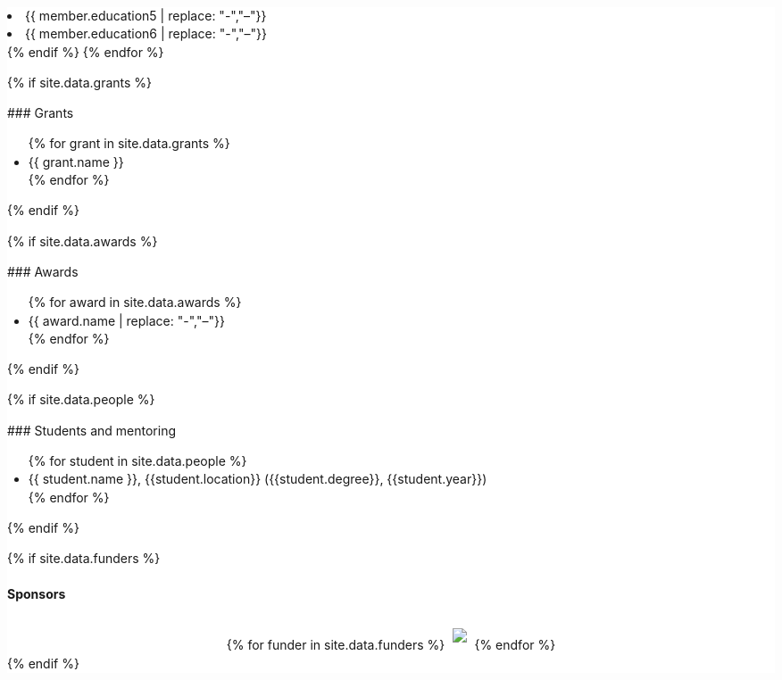   <li> {{ member.education5 | replace: "-","&#8211;"}} </li>
  <li> {{ member.education6 | replace: "-","&#8211;"}} </li>
  {% endif %}
  </ul>
</div>
</div>
</div>
{% endfor %}

{% if site.data.grants %}

<div class="jumbotron">
### Grants
<ul>
{% for grant in site.data.grants %}
 <li> {{ grant.name }} </li>
{% endfor %}
</ul>
</div>
{% endif %}

{% if site.data.awards %}

<div class="jumbotron">
### Awards
<ul>
{% for award in site.data.awards %}
 <li> {{ award.name | replace: "-","&#8211;"}} </li>
{% endfor %}
</ul>
</div>
{% endif %}

{% if site.data.people %}

<div class="jumbotron">
### Students and mentoring
<ul>
{% for student in site.data.people %}
 <li> {{ student.name }}, {{student.location}} ({{student.degree}}, {{student.year}}) </li>
{% endfor %}
</ul>
</div>
{% endif %}

{% if site.data.funders %}

<div class="jumbotron">
  <h4>Sponsors</h4>
  <div style='display:block; text-align:center; margin-left:auto; margin-right:auto;'>
 {% for funder in site.data.funders %}<a href="{{ funder.url }}" target="_blank"><img src='{{ site.url }}{{ site.baseurl }}/images/{{ funder.image }}' style='max-height: 80px; max-width: 200px; margin: 1%'/></a>{% endfor %}
  </div>
</div>
{% endif %}
